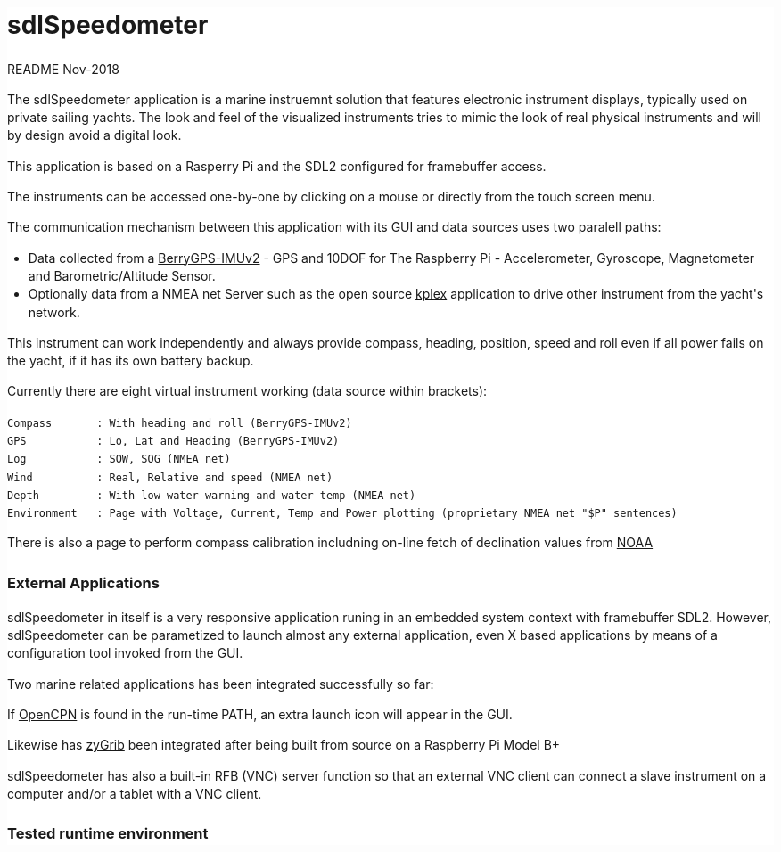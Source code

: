 # sdlSpeedometer
README Nov-2018

The sdlSpeedometer application is a marine instruemnt solution that features electronic instrument displays, typically used on private sailing yachts.
The look and feel of the visualized instruments tries to mimic the look of real physical instruments and will by design avoid a digital look.

This application is based on a Rasperry Pi and the SDL2 configured for framebuffer access.

The instruments can be accessed one-by-one by clicking on a mouse or directly from the touch screen menu.

The communication mechanism between this application with its GUI and data sources uses two paralell paths:
 - Data collected from a [BerryGPS-IMUv2](http://ozzmaker.com/new-products-berrygps-berrygps-imu) - GPS and 10DOF for The Raspberry Pi - Accelerometer, Gyroscope, Magnetometer and Barometric/Altitude Sensor.
 - Optionally data from a NMEA net Server such as the open source [kplex](http://www.stripydog.com/kplex/) application to drive other instrument from the yacht's network.

This instrument can work independently and always provide compass, heading, position, speed and roll even if all power fails on the yacht, if it has its own battery backup.

Currently there are eight virtual instrument working (data source within brackets):

    Compass       : With heading and roll (BerryGPS-IMUv2)
    GPS           : Lo, Lat and Heading (BerryGPS-IMUv2)
    Log           : SOW, SOG (NMEA net)
    Wind          : Real, Relative and speed (NMEA net)
    Depth         : With low water warning and water temp (NMEA net)
    Environment   : Page with Voltage, Current, Temp and Power plotting (proprietary NMEA net "$P" sentences)

There is also a page to perform compass calibration includning on-line fetch of declination values from [NOAA](https://www.ngdc.noaa.gov/geomag-web/calculators/calculateDeclination)

### External Applications
sdlSpeedometer in itself is a very responsive application runing in an embedded system context with framebuffer SDL2. However, sdlSpeedometer can be parametized to launch almost any external application, even X based applications by means of a configuration tool invoked from the GUI.

Two marine related applications  has been integrated successfully so far:

If [OpenCPN](https://opencpn.org/wiki/dokuwiki/doku.php?id=opencpn:opencpn_user_manual:getting_started:opencpn_installation:raspberrypi_rpi2) is found in the run-time PATH, an extra launch icon will appear in the GUI.

Likewise has [zyGrib](http://www.zygrib.org) been integrated after being built from source on a Raspberry Pi Model B+

sdlSpeedometer has also a built-in RFB (VNC) server function so that an external VNC client can connect a slave instrument on a computer and/or a tablet with a VNC client.

### Tested runtime environment
